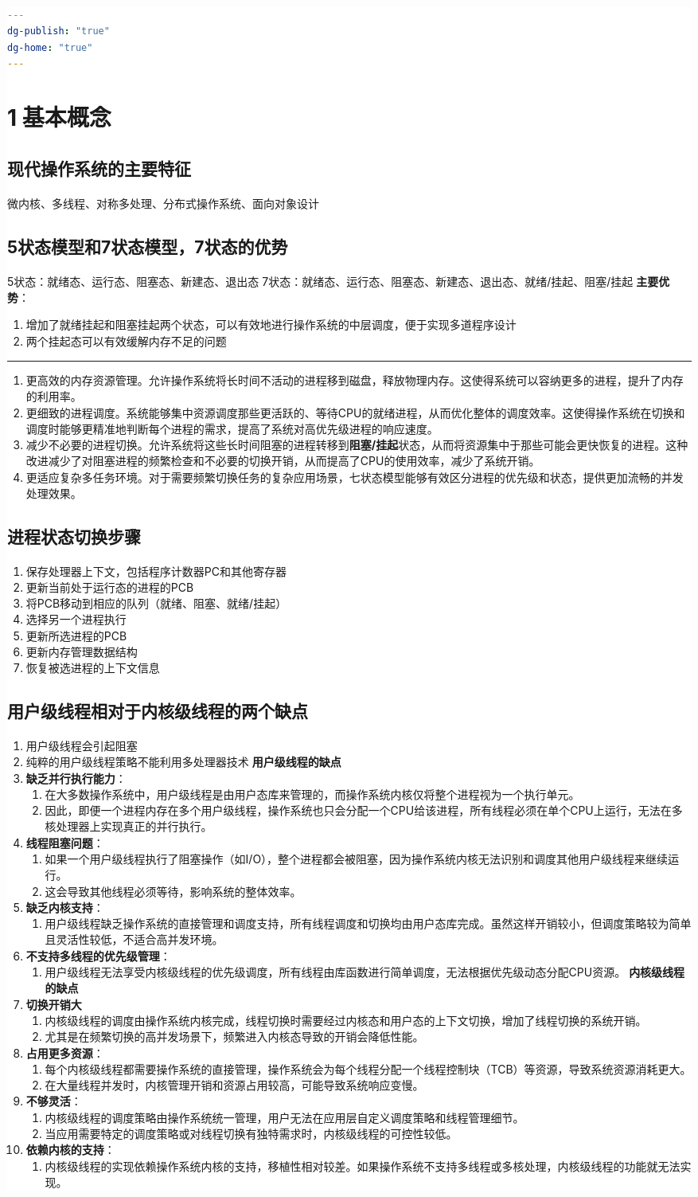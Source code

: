 ```yaml
---
dg-publish: "true"
dg-home: "true"
---
```

# 1 基本概念
## 现代操作系统的主要特征
微内核、多线程、对称多处理、分布式操作系统、面向对象设计
## 5状态模型和7状态模型，7状态的优势
5状态：就绪态、运行态、阻塞态、新建态、退出态
7状态：就绪态、运行态、阻塞态、新建态、退出态、就绪/挂起、阻塞/挂起
**主要优势**：
1. 增加了就绪挂起和阻塞挂起两个状态，可以有效地进行操作系统的中层调度，便于实现多道程序设计
2. 两个挂起态可以有效缓解内存不足的问题

-----

1. 更高效的内存资源管理。允许操作系统将长时间不活动的进程移到磁盘，释放物理内存。这使得系统可以容纳更多的进程，提升了内存的利用率。
2. 更细致的进程调度。系统能够集中资源调度那些更活跃的、等待CPU的就绪进程，从而优化整体的调度效率。这使得操作系统在切换和调度时能够更精准地判断每个进程的需求，提高了系统对高优先级进程的响应速度。
3. 减少不必要的进程切换。允许系统将这些长时间阻塞的进程转移到**阻塞/挂起**状态，从而将资源集中于那些可能会更快恢复的进程。这种改进减少了对阻塞进程的频繁检查和不必要的切换开销，从而提高了CPU的使用效率，减少了系统开销。
4. 更适应复杂多任务环境。对于需要频繁切换任务的复杂应用场景，七状态模型能够有效区分进程的优先级和状态，提供更加流畅的并发处理效果。
## 进程状态切换步骤
1. 保存处理器上下文，包括程序计数器PC和其他寄存器
2. 更新当前处于运行态的进程的PCB
3. 将PCB移动到相应的队列（就绪、阻塞、就绪/挂起）
4. 选择另一个进程执行
5. 更新所选进程的PCB
6. 更新内存管理数据结构
7. 恢复被选进程的上下文信息
## 用户级线程相对于内核级线程的两个缺点
1. 用户级线程会引起阻塞
2. 纯粹的用户级线程策略不能利用多处理器技术
**用户级线程的缺点**
1. **缺乏并行执行能力**：
	1. 在大多数操作系统中，用户级线程是由用户态库来管理的，而操作系统内核仅将整个进程视为一个执行单元。
	2. 因此，即便一个进程内存在多个用户级线程，操作系统也只会分配一个CPU给该进程，所有线程必须在单个CPU上运行，无法在多核处理器上实现真正的并行执行。
2. **线程阻塞问题**：
	1. 如果一个用户级线程执行了阻塞操作（如I/O），整个进程都会被阻塞，因为操作系统内核无法识别和调度其他用户级线程来继续运行。
	2. 这会导致其他线程必须等待，影响系统的整体效率。
3. **缺乏内核支持**：
	1. 用户级线程缺乏操作系统的直接管理和调度支持，所有线程调度和切换均由用户态库完成。虽然这样开销较小，但调度策略较为简单且灵活性较低，不适合高并发环境。
4. **不支持多线程的优先级管理**：
	1. 用户级线程无法享受内核级线程的优先级调度，所有线程由库函数进行简单调度，无法根据优先级动态分配CPU资源。
**内核级线程的缺点**
1. **切换开销大**
	1. 内核级线程的调度由操作系统内核完成，线程切换时需要经过内核态和用户态的上下文切换，增加了线程切换的系统开销。
	2. 尤其是在频繁切换的高并发场景下，频繁进入内核态导致的开销会降低性能。
2. **占用更多资源**：
	1. 每个内核级线程都需要操作系统的直接管理，操作系统会为每个线程分配一个线程控制块（TCB）等资源，导致系统资源消耗更大。
	2. 在大量线程并发时，内核管理开销和资源占用较高，可能导致系统响应变慢。
3. **不够灵活**：
	1. 内核级线程的调度策略由操作系统统一管理，用户无法在应用层自定义调度策略和线程管理细节。
	2. 当应用需要特定的调度策略或对线程切换有独特需求时，内核级线程的可控性较低。
4. **依赖内核的支持**：
	1. 内核级线程的实现依赖操作系统内核的支持，移植性相对较差。如果操作系统不支持多线程或多核处理，内核级线程的功能就无法实现。
